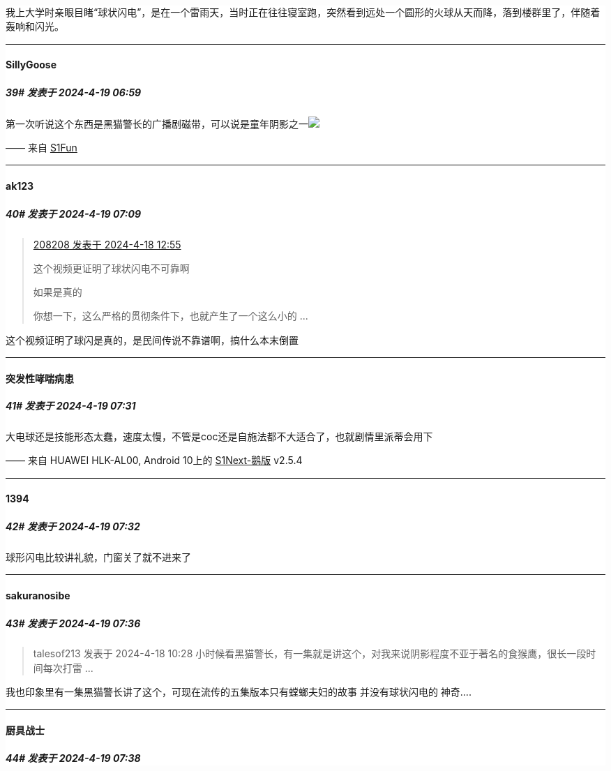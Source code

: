 我上大学时亲眼目睹“球状闪电”，是在一个雷雨天，当时正在往往寝室跑，突然看到远处一个圆形的火球从天而降，落到楼群里了，伴随着轰响和闪光。

*****

####  SillyGoose  
##### 39#       发表于 2024-4-19 06:59

第一次听说这个东西是黑猫警长的广播剧磁带，可以说是童年阴影之一<img src="https://static.saraba1st.com/image/smiley/face2017/003.png" referrerpolicy="no-referrer">

—— 来自 [S1Fun](https://s1fun.koalcat.com)

*****

####  ak123  
##### 40#       发表于 2024-4-19 07:09

<blockquote><a href="httphttps://bbs.saraba1st.com/2b/forum.php?mod=redirect&amp;goto=findpost&amp;pid=64638226&amp;ptid=2180364" target="_blank">208208 发表于 2024-4-18 12:55</a>

这个视频更证明了球状闪电不可靠啊

如果是真的

你想一下，这么严格的贯彻条件下，也就产生了一个这么小的 ...</blockquote>
这个视频证明了球闪是真的，是民间传说不靠谱啊，搞什么本末倒置


*****

####  突发性哮喘病患  
##### 41#       发表于 2024-4-19 07:31

大电球还是技能形态太蠢，速度太慢，不管是coc还是自施法都不大适合了，也就剧情里派蒂会用下

—— 来自 HUAWEI HLK-AL00, Android 10上的 [S1Next-鹅版](https://github.com/ykrank/S1-Next/releases) v2.5.4


*****

####  1394  
##### 42#       发表于 2024-4-19 07:32

球形闪电比较讲礼貌，门窗关了就不进来了

*****

####  sakuranosibe  
##### 43#       发表于 2024-4-19 07:36

<blockquote>talesof213 发表于 2024-4-18 10:28
小时候看黑猫警长，有一集就是讲这个，对我来说阴影程度不亚于著名的食猴鹰，很长一段时间每次打雷 ...</blockquote>
我也印象里有一集黑猫警长讲了这个，可现在流传的五集版本只有螳螂夫妇的故事 并没有球状闪电的 神奇….


*****

####  厨具战士  
##### 44#       发表于 2024-4-19 07:38
